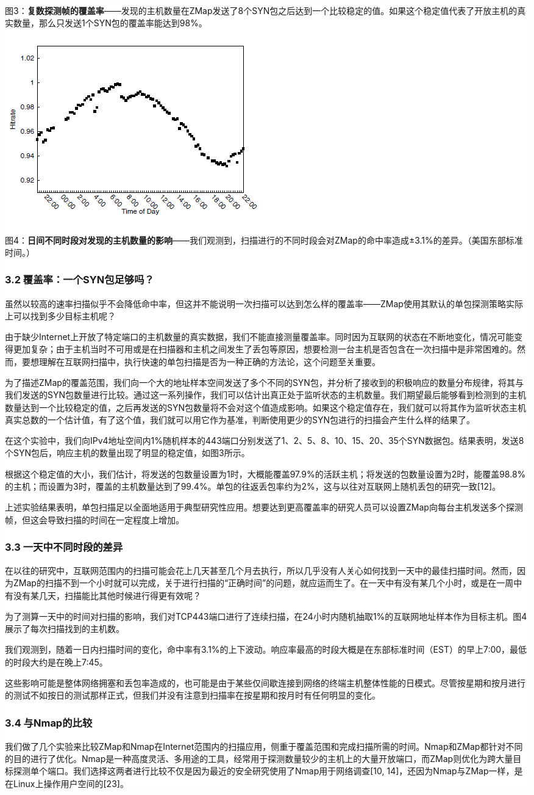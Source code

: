 图3：**复数探测帧的覆盖率**——发现的主机数量在ZMap发送了8个SYN包之后达到一个比较稳定的值。如果这个稳定值代表了开放主机的真实数量，那么只发送1个SYN包的覆盖率能达到98%。

![](image/figure4.png)

图4：**日间不同时段对发现的主机数量的影响**——我们观测到，扫描进行的不同时段会对ZMap的命中率造成±3.1%的差异。（美国东部标准时间。）

### 3.2 覆盖率：一个SYN包足够吗？

虽然以较高的速率扫描似乎不会降低命中率，但这并不能说明一次扫描可以达到怎么样的覆盖率——ZMap使用其默认的单包探测策略实际上可以找到多少目标主机呢？

由于缺少Internet上开放了特定端口的主机数量的真实数据，我们不能直接测量覆盖率。同时因为互联网的状态在不断地变化，情况可能变得更加复杂；由于主机当时不可用或是在扫描器和主机之间发生了丢包等原因，想要检测一台主机是否包含在一次扫描中是非常困难的。然而，要想理解在互联网扫描中，执行快速的单包扫描是否为一种正确的方法论，这个问题至关重要。

为了描述ZMap的覆盖范围，我们向一个大的地址样本空间发送了多个不同的SYN包，并分析了接收到的积极响应的数量分布规律，将其与我们发送的SYN包数量进行比较。通过这一系列操作，我们可以估计出真正处于监听状态的主机数量。我们期望最后能够看到检测到的主机数量达到一个比较稳定的值，之后再发送的SYN包数量将不会对这个值造成影响。如果这个稳定值存在，我们就可以将其作为监听状态主机真实总数的一个估计值，有了这个值，我们就可以用它作为基准，判断使用更少的SYN包进行的扫描会产生什么样的结果了。

在这个实验中，我们向IPv4地址空间内1%随机样本的443端口分别发送了1、2、5、8、10、15、20、35个SYN数据包。结果表明，发送8个SYN包后，响应主机的数量出现了明显的稳定值，如图3所示。

根据这个稳定值的大小，我们估计，将发送的包数量设置为1时，大概能覆盖97.9%的活跃主机；将发送的包数量设置为2时，能覆盖98.8%的主机；而设置为3时，覆盖的主机数量达到了99.4%。单包的往返丢包率约为2%，这与以往对互联网上随机丢包的研究一致[12]。

上述实验结果表明，单包扫描足以全面地适用于典型研究性应用。想要达到更高覆盖率的研究人员可以设置ZMap向每台主机发送多个探测帧，但这会导致扫描的时间在一定程度上增加。

### 3.3 一天中不同时段的差异

在以往的研究中，互联网范围内的扫描可能会花上几天甚至几个月去执行，所以几乎没有人关心如何找到一天中的最佳扫描时间。然而，因为ZMap的扫描不到一个小时就可以完成，关于进行扫描的“正确时间”的问题，就应运而生了。在一天中有没有某几个小时，或是在一周中有没有某几天，扫描能比其他时候进行得更有效呢？

为了测算一天中的时间对扫描的影响，我们对TCP443端口进行了连续扫描，在24小时内随机抽取1%的互联网地址样本作为目标主机。图4展示了每次扫描找到的主机数。

我们观测到，随着一日内扫描时间的变化，命中率有3.1%的上下波动。响应率最高的时段大概是在东部标准时间（EST）的早上7:00，最低的时段大约是在晚上7:45。

这些影响可能是整体网络拥塞和丢包率造成的，也可能是由于某些仅间歇连接到网络的终端主机整体性能的日模式。尽管按星期和按月进行的测试不如按日的测试那样正式，但我们并没有注意到扫描率在按星期和按月时有任何明显的变化。

### 3.4 与Nmap的比较

我们做了几个实验来比较ZMap和Nmap在Internet范围内的扫描应用，侧重于覆盖范围和完成扫描所需的时间。Nmap和ZMap都针对不同的目的进行了优化。Nmap是一种高度灵活、多用途的工具，经常用于探测数量较少的主机上的大量开放端口，而ZMap则优化为跨大量目标探测单个端口。我们选择这两者进行比较不仅是因为最近的安全研究使用了Nmap用于网络调查[10, 14]，还因为Nmap与ZMap一样，是在Linux上操作用户空间的[23]。
